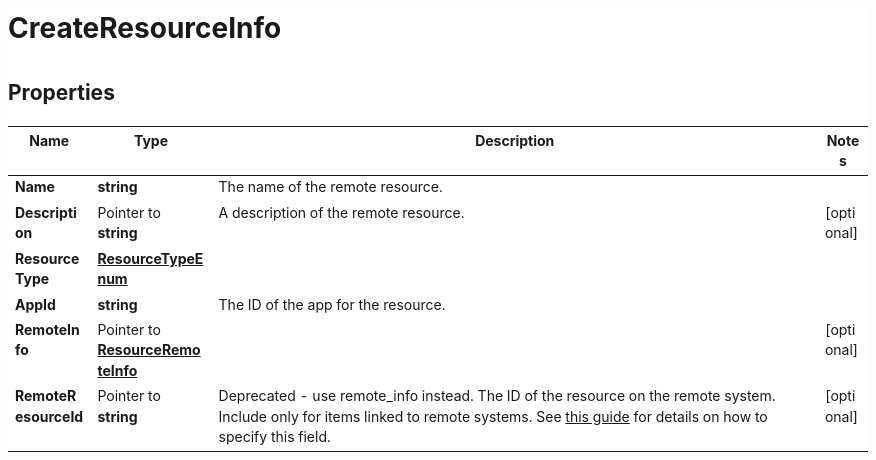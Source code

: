 # CreateResourceInfo

## Properties

Name | Type | Description | Notes
------------ | ------------- | ------------- | -------------
**Name** | **string** | The name of the remote resource. | 
**Description** | Pointer to **string** | A description of the remote resource. | [optional] 
**ResourceType** | [**ResourceTypeEnum**](ResourceTypeEnum.md) |  | 
**AppId** | **string** | The ID of the app for the resource. | 
**RemoteInfo** | Pointer to [**ResourceRemoteInfo**](ResourceRemoteInfo.md) |  | [optional] 
**RemoteResourceId** | Pointer to **string** | Deprecated - use remote_info instead. The ID of the resource on the remote system. Include only for items linked to remote systems. See [this guide](https://docs.opal.dev/reference/end-system-objects) for details on how to specify this field. | [optional] 